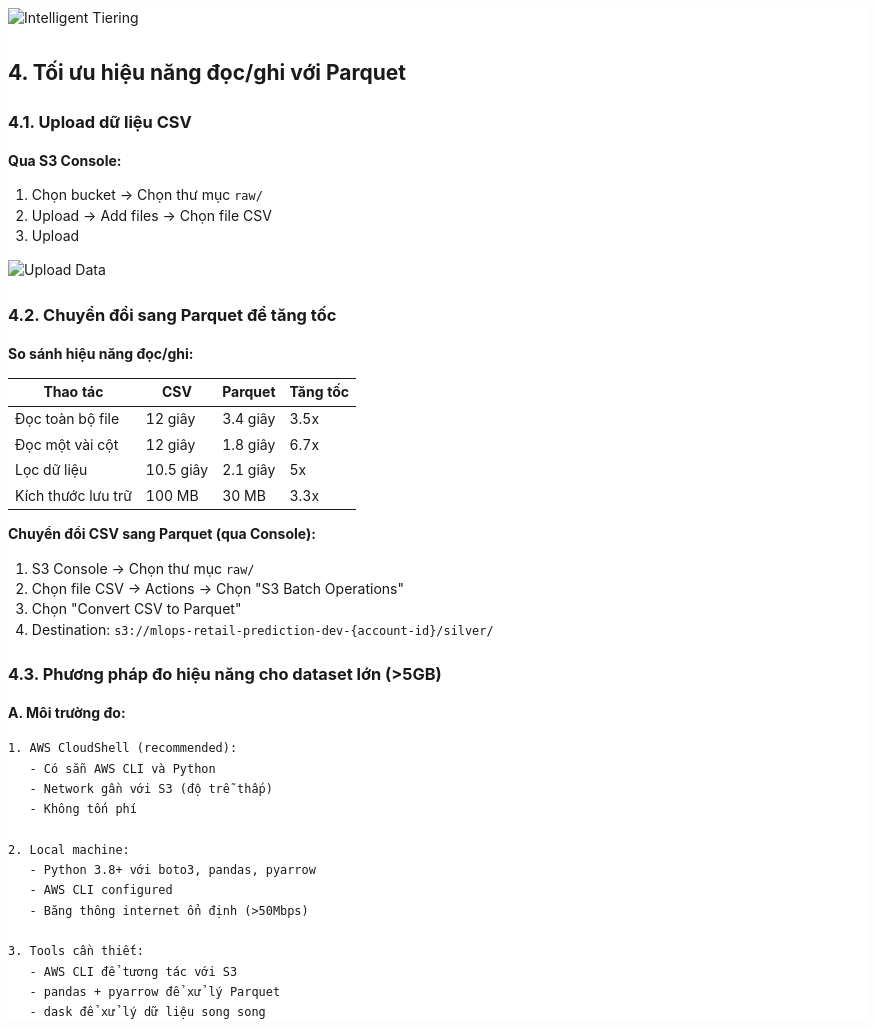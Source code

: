 ![Intelligent Tiering](../images/s3-data-storage/03-intelligent-tiering.png)

## 4. Tối ưu hiệu năng đọc/ghi với Parquet

### 4.1. Upload dữ liệu CSV

**Qua S3 Console:**
1. Chọn bucket → Chọn thư mục `raw/`
2. Upload → Add files → Chọn file CSV
3. Upload

![Upload Data](../images/s3-data-storage/05-upload.png)

### 4.2. Chuyển đổi sang Parquet để tăng tốc

**So sánh hiệu năng đọc/ghi:**

| Thao tác | CSV | Parquet | Tăng tốc |
|----------|-----|---------|----------|
| Đọc toàn bộ file | 12 giây | 3.4 giây | 3.5x |
| Đọc một vài cột | 12 giây | 1.8 giây | 6.7x |
| Lọc dữ liệu | 10.5 giây | 2.1 giây | 5x |
| Kích thước lưu trữ | 100 MB | 30 MB | 3.3x |

**Chuyển đổi CSV sang Parquet (qua Console):**
1. S3 Console → Chọn thư mục `raw/`
2. Chọn file CSV → Actions → Chọn "S3 Batch Operations"
3. Chọn "Convert CSV to Parquet"
4. Destination: `s3://mlops-retail-prediction-dev-{account-id}/silver/`

### 4.3. Phương pháp đo hiệu năng cho dataset lớn (>5GB)

**A. Môi trường đo:**
```
1. AWS CloudShell (recommended):
   - Có sẵn AWS CLI và Python
   - Network gần với S3 (độ trễ thấp)
   - Không tốn phí

2. Local machine:
   - Python 3.8+ với boto3, pandas, pyarrow
   - AWS CLI configured
   - Băng thông internet ổn định (>50Mbps)

3. Tools cần thiết:
   - AWS CLI để tương tác với S3
   - pandas + pyarrow để xử lý Parquet
   - dask để xử lý dữ liệu song song
```
